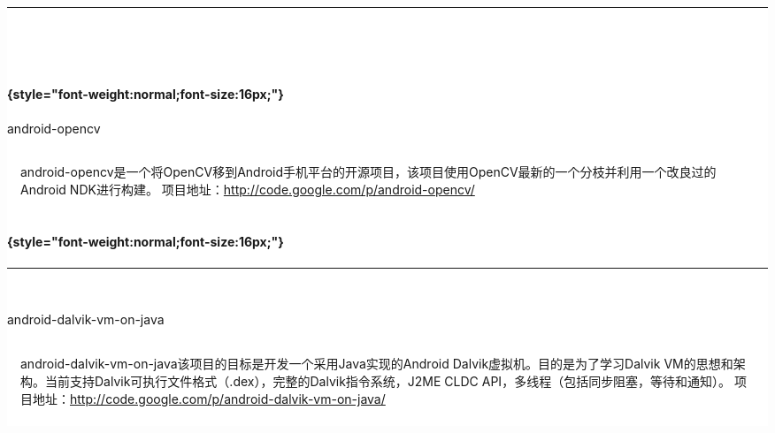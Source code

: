 ------------------------------------------------------------------------

</div>

<div
style="padding-right:15px;padding-left:15px;padding-bottom:5px;padding-top:1px;">

  

</div>

####   {style="font-weight:normal;font-size:16px;"}

<div class="d_left">

android-opencv 

</div>

<div class="d_right">

</div>

<div id="dictc_PWDECMEC12"
style="padding-right:15px;padding-left:15px;padding-bottom:5px;padding-top:1px;">

android-opencv是一个将OpenCV移到Android手机平台的开源项目，该项目使用OpenCV最新的一个分枝并利用一个改良过的Android
NDK进行构建。
项目地址：<http://code.google.com/p/android-opencv/>

</div>

####   {style="font-weight:normal;font-size:16px;"}

<div class="d_left">

------------------------------------------------------------------------

  

</div>

<div class="d_left">

android-dalvik-vm-on-java  

</div>

<div class="d_right">

</div>

<div id="dictc_PWDECMEC13"
style="padding-right:15px;padding-left:15px;padding-bottom:5px;padding-top:1px;">

android-dalvik-vm-on-java该项目的目标是开发一个采用Java实现的Android
Dalvik虚拟机。目的是为了学习Dalvik
VM的思想和架构。当前支持Dalvik可执行文件格式（.dex），完整的Dalvik指令系统，J2ME
CLDC API，多线程（包括同步阻塞，等待和通知）。
项目地址：<http://code.google.com/p/android-dalvik-vm-on-java/>

</div>
